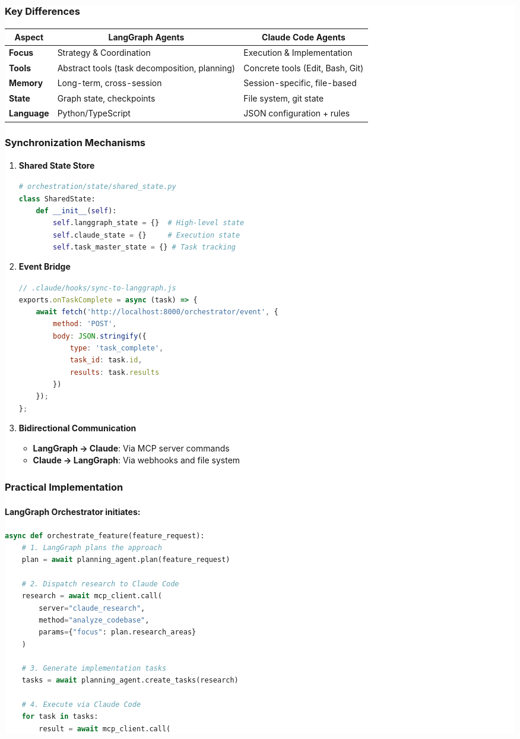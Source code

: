 ### Key Differences

| Aspect | LangGraph Agents | Claude Code Agents |
|--------|-----------------|-------------------|
| **Focus** | Strategy & Coordination | Execution & Implementation |
| **Tools** | Abstract tools (task decomposition, planning) | Concrete tools (Edit, Bash, Git) |
| **Memory** | Long-term, cross-session | Session-specific, file-based |
| **State** | Graph state, checkpoints | File system, git state |
| **Language** | Python/TypeScript | JSON configuration + rules |

### Synchronization Mechanisms

1. **Shared State Store**
   ```python
   # orchestration/state/shared_state.py
   class SharedState:
       def __init__(self):
           self.langgraph_state = {}  # High-level state
           self.claude_state = {}     # Execution state
           self.task_master_state = {} # Task tracking
   ```

2. **Event Bridge**
   ```javascript
   // .claude/hooks/sync-to-langgraph.js
   exports.onTaskComplete = async (task) => {
       await fetch('http://localhost:8000/orchestrator/event', {
           method: 'POST',
           body: JSON.stringify({
               type: 'task_complete',
               task_id: task.id,
               results: task.results
           })
       });
   };
   ```

3. **Bidirectional Communication**
   - **LangGraph → Claude**: Via MCP server commands
   - **Claude → LangGraph**: Via webhooks and file system

### Practical Implementation

#### LangGraph Orchestrator initiates:
```python
async def orchestrate_feature(feature_request):
    # 1. LangGraph plans the approach
    plan = await planning_agent.plan(feature_request)

    # 2. Dispatch research to Claude Code
    research = await mcp_client.call(
        server="claude_research",
        method="analyze_codebase",
        params={"focus": plan.research_areas}
    )

    # 3. Generate implementation tasks
    tasks = await planning_agent.create_tasks(research)

    # 4. Execute via Claude Code
    for task in tasks:
        result = await mcp_client.call(
```